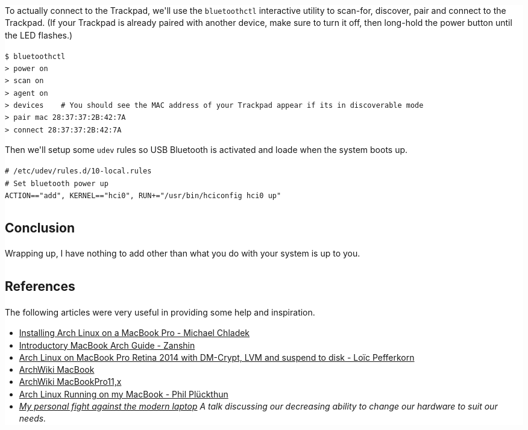 To actually connect to the Trackpad, we'll use the `bluetoothctl` interactive 
utility to scan-for, discover, pair and connect to the Trackpad. (If your Trackpad
is already paired with another device, make sure to turn it off, then long-hold
the power button until the LED flashes.)

    $ bluetoothctl
    > power on
    > scan on
    > agent on
    > devices    # You should see the MAC address of your Trackpad appear if its in discoverable mode
    > pair mac 28:37:37:2B:42:7A
    > connect 28:37:37:2B:42:7A

Then we'll setup some `udev` rules so USB Bluetooth is activated and loade when
the system boots up.

    # /etc/udev/rules.d/10-local.rules
    # Set bluetooth power up
    ACTION=="add", KERNEL=="hci0", RUN+="/usr/bin/hciconfig hci0 up"


## Conclusion

Wrapping up, I have nothing to add other than what you do with your system
is up to you.


## References

The following articles were very useful in providing some help and
inspiration.

* [Installing Arch Linux on a MacBook
   Pro - Michael Chladek](https://mchladek.me/post/arch-mbp/)
* [Introductory MacBook
  Arch Guide - Zanshin](http://zanshin.net/2015/02/05/arch-linux-on-a-macbook-pro-part-1-creating-a-usb-installer/)
* [Arch Linux on MacBook Pro Retina 2014 with DM-Crypt, LVM and suspend
  to disk - Loïc Pefferkorn](http://loicpefferkorn.net/2015/01/arch-linux-on-macbook-pro-retina-2014-with-dm-crypt-lvm-and-suspend-to-disk/)
* [ArchWiki MacBook](https://wiki.archlinux.org/index.php/MacBook)
* [ArchWiki MacBookPro11,x](https://wiki.archlinux.org/index.php/MacBookPro11,x)
* [Arch Linux Running on my
   MacBook - Phil Plückthun](https://medium.com/@philpl/arch-linux-running-on-my-macbook-2ea525ebefe3#.ai90cnihe)
* <cite id="cite:1">
  <a href="https://www.youtube.com/watch?v=Fzmm87oVQ6c">My personal fight
    against the modern laptop</a>
  A talk discussing our decreasing ability to change our hardware to suit
  our needs.
  <a class="RefBack" href="#ref:cite:1"></a>
  </cite>
